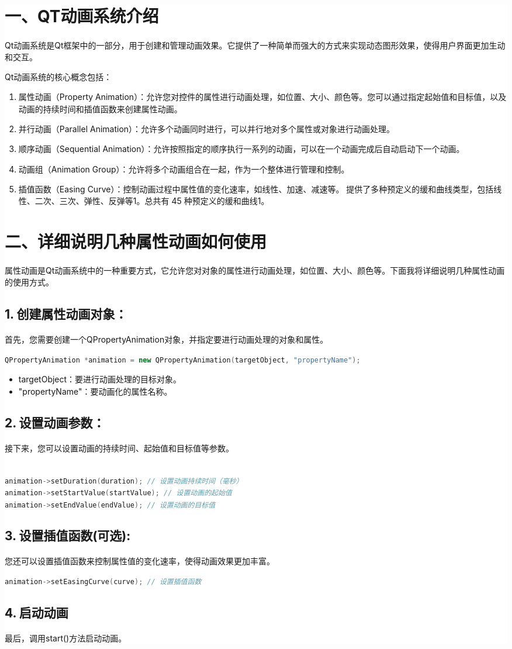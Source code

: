 # 一、QT动画系统介绍

Qt动画系统是Qt框架中的一部分，用于创建和管理动画效果。它提供了一种简单而强大的方式来实现动态图形效果，使得用户界面更加生动和交互。

Qt动画系统的核心概念包括：

1. 属性动画（Property Animation）：允许您对控件的属性进行动画处理，如位置、大小、颜色等。您可以通过指定起始值和目标值，以及动画的持续时间和插值函数来创建属性动画。

2. 并行动画（Parallel Animation）：允许多个动画同时进行，可以并行地对多个属性或对象进行动画处理。

3. 顺序动画（Sequential Animation）：允许按照指定的顺序执行一系列的动画，可以在一个动画完成后自动启动下一个动画。

4. 动画组（Animation Group）：允许将多个动画组合在一起，作为一个整体进行管理和控制。

5. 插值函数（Easing Curve）：控制动画过程中属性值的变化速率，如线性、加速、减速等。 提供了多种预定义的缓和曲线类型，包括线性、二次、三次、弹性、反弹等1。总共有 45 种预定义的缓和曲线1。

# 二、详细说明几种属性动画如何使用

属性动画是Qt动画系统中的一种重要方式，它允许您对对象的属性进行动画处理，如位置、大小、颜色等。下面我将详细说明几种属性动画的使用方式。

## 1. 创建属性动画对象：

首先，您需要创建一个QPropertyAnimation对象，并指定要进行动画处理的对象和属性。

```c++
QPropertyAnimation *animation = new QPropertyAnimation(targetObject, "propertyName");
```

* targetObject：要进行动画处理的目标对象。
* "propertyName"：要动画化的属性名称。

## 2. 设置动画参数：

接下来，您可以设置动画的持续时间、起始值和目标值等参数。

```c++

animation->setDuration(duration); // 设置动画持续时间（毫秒）
animation->setStartValue(startValue); // 设置动画的起始值
animation->setEndValue(endValue); // 设置动画的目标值
```

## 3. 设置插值函数(可选):

您还可以设置插值函数来控制属性值的变化速率，使得动画效果更加丰富。

```c++
animation->setEasingCurve(curve); // 设置插值函数
```

## 4. 启动动画

最后，调用start()方法启动动画。
